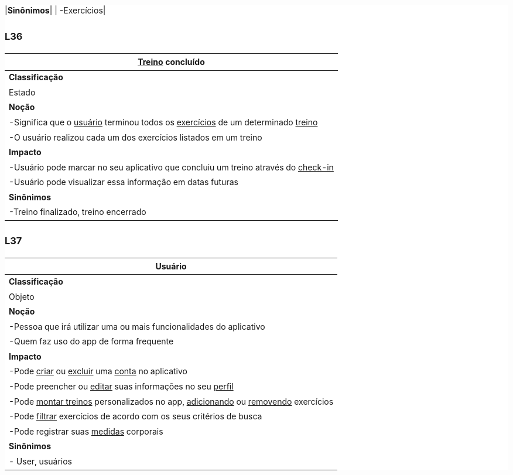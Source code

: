 |**Sinônimos**|
| -Exercícios|

### L36

|**[Treino](#l35) concluído**|
|--|
|**Classificação**|
|Estado|
|**Noção**|
|-Significa que o [usuário](#l37) terminou todos os [exercícios](#l7) de um determinado [treino](#l35)|
|-O usuário realizou cada um dos exercícios listados em um treino|
|**Impacto** |
|-Usuário pode marcar no seu aplicativo que concluiu um treino através do [check-in](#l11)|
|-Usuário pode visualizar essa informação em datas futuras|
|**Sinônimos**|
|-Treino finalizado, treino encerrado|

### L37

|**Usuário**|
|--|
|**Classificação**|
|Objeto|
|**Noção**|
|-Pessoa que irá utilizar uma ou mais funcionalidades do aplicativo|
|-Quem faz uso do app de forma frequente|
|**Impacto** |
|-Pode [criar](#l15) ou [excluir](#l18) uma [conta](#l12) no aplicativo|
|-Pode preencher ou [editar](#l16) suas informações no seu [perfil](#l29)|
|-Pode [montar treinos](#l27) personalizados no app, [adicionando](#l2) ou [removendo](#l32) exercícios|
|-Pode [filtrar](#l21) exercícios de acordo com os seus critérios de busca|
|-Pode registrar suas [medidas](#l26) corporais|
|**Sinônimos**|
| - User, usuários|
